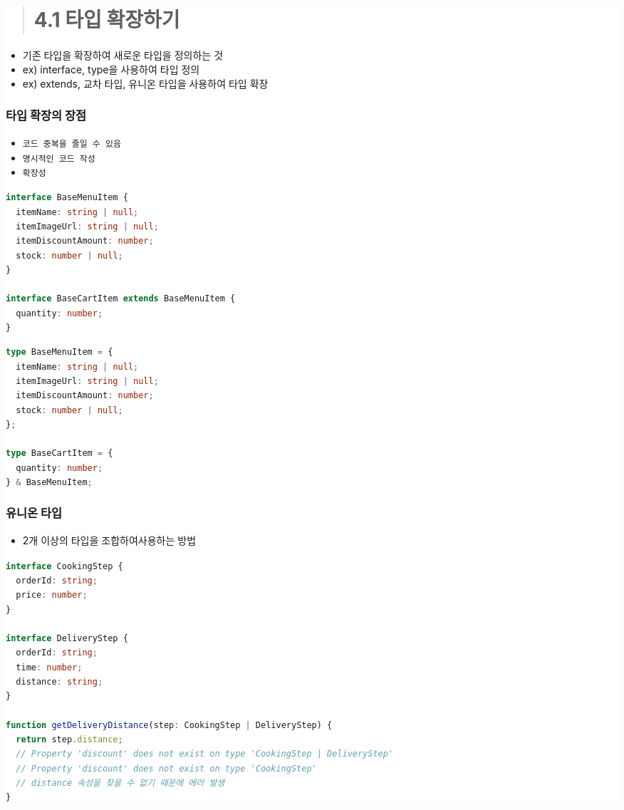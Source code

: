> # 4.1 타입 확장하기

- 기존 타입을 확장하여 새로운 타입을 정의하는 것
- ex) interface, type을 사용하여 타입 정의
- ex) extends, 교차 타입, 유니온 타입을 사용하여 타입 확장

### 타입 확장의 장점

- `코드 중복을 줄일 수 있음`
- `명시적인 코드 작성`
- `확장성`

```ts
interface BaseMenuItem {
  itemName: string | null;
  itemImageUrl: string | null;
  itemDiscountAmount: number;
  stock: number | null;
}

interface BaseCartItem extends BaseMenuItem {
  quantity: number;
}
```

```ts
type BaseMenuItem = {
  itemName: string | null;
  itemImageUrl: string | null;
  itemDiscountAmount: number;
  stock: number | null;
};

type BaseCartItem = {
  quantity: number;
} & BaseMenuItem;
```

### 유니온 타입

- 2개 이상의 타입을 조합하여사용하는 방법

```ts
interface CookingStep {
  orderId: string;
  price: number;
}

interface DeliveryStep {
  orderId: string;
  time: number;
  distance: string;
}

function getDeliveryDistance(step: CookingStep | DeliveryStep) {
  return step.distance;
  // Property 'discount' does not exist on type 'CookingStep | DeliveryStep'
  // Property 'discount' does not exist on type 'CookingStep'
  // distance 속성을 찾을 수 없기 때문에 에러 발생
}
```
